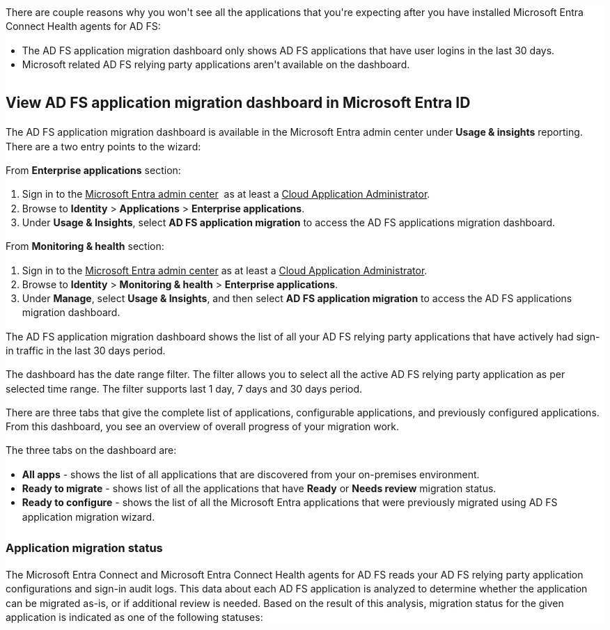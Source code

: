 There are couple reasons why you won't see all the applications that you're expecting after you have installed Microsoft Entra Connect Health agents for AD FS:

- The AD FS application migration dashboard only shows AD FS applications that have user logins in the last 30 days.
- Microsoft related AD FS relying party applications aren't available on the dashboard.

## View AD FS application migration dashboard in Microsoft Entra ID

The AD FS application migration dashboard is available in the Microsoft Entra admin center under **Usage & insights** reporting. There are a two entry points to the wizard:

From **Enterprise applications** section:

1. Sign in to the [Microsoft Entra admin center](https://entra.microsoft.com)  as at least a [Cloud Application Administrator](~/identity/role-based-access-control/permissions-reference.md#cloud-application-administrator).
1. Browse to **Identity** > **Applications** > **Enterprise applications**.
1. Under **Usage & Insights**, select **AD FS application migration** to access the AD FS applications migration dashboard.

From **Monitoring & health** section:

1. Sign in to the [Microsoft Entra admin center](https://entra.microsoft.com) as at least a [Cloud Application
    Administrator](~/identity/role-based-access-control/permissions-reference.md#cloud-application-administrator).
1. Browse to **Identity** > **Monitoring & health** > **Enterprise applications**.
1. Under **Manage**, select **Usage & Insights**, and then select **AD FS application migration** to access the AD FS applications migration dashboard.

The AD FS application migration dashboard shows the list of all your AD FS relying party applications that have actively had sign-in traffic in the last 30 days period.

The dashboard has the date range filter. The filter allows you to select all the active AD FS relying party application as per selected time range. The filter supports last 1 day, 7 days and 30 days period.

There are three tabs that give the complete list of applications, configurable applications, and previously configured applications. From this dashboard, you see an overview of overall progress of your migration work.

The three tabs on the dashboard are:

- **All apps** - shows the list of all applications that are discovered from your on-premises environment.
- **Ready to migrate** - shows list of all the applications that have **Ready** or **Needs review** migration status.
- **Ready to configure** - shows the list of all the Microsoft Entra applications that were previously migrated using AD FS application migration wizard.

### Application migration status

The Microsoft Entra Connect and Microsoft Entra Connect Health agents for AD FS reads your AD FS relying party application configurations and sign-in audit logs. This data about each AD FS application is analyzed to determine whether the application can be migrated as-is, or if additional review is needed. Based on the result of this analysis, migration status for the given application is indicated as one of the following statuses:
